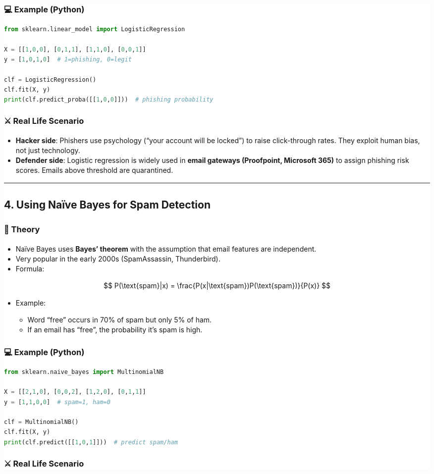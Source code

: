 ### 💻 Example (Python)

```python
from sklearn.linear_model import LogisticRegression

X = [[1,0,0], [0,1,1], [1,1,0], [0,0,1]]  
y = [1,0,1,0]  # 1=phishing, 0=legit  

clf = LogisticRegression()
clf.fit(X, y)
print(clf.predict_proba([[1,0,0]]))  # phishing probability
```

### ⚔️ Real Life Scenario

* **Hacker side**: Phishers use psychology (“your account will be locked”) to raise click-through rates. They exploit human bias, not just technology.
* **Defender side**: Logistic regression is widely used in **email gateways (Proofpoint, Microsoft 365)** to assign phishing risk scores. Emails above threshold are quarantined.

---

## 4. Using Naïve Bayes for Spam Detection

### 🧠 Theory

* Naïve Bayes uses **Bayes’ theorem** with the assumption that email features are independent.
* Very popular in the early 2000s (SpamAssassin, Thunderbird).
* Formula:

$$
P(\text{spam}|x) = \frac{P(x|\text{spam})P(\text{spam})}{P(x)}
$$

* Example:

  * Word “free” occurs in 70% of spam but only 5% of ham.
  * If an email has “free”, the probability it’s spam is high.

### 💻 Example (Python)

```python
from sklearn.naive_bayes import MultinomialNB

X = [[2,1,0], [0,0,2], [1,2,0], [0,1,1]]  
y = [1,1,0,0]  # spam=1, ham=0  

clf = MultinomialNB()
clf.fit(X, y)
print(clf.predict([[1,0,1]]))  # predict spam/ham
```

### ⚔️ Real Life Scenario
